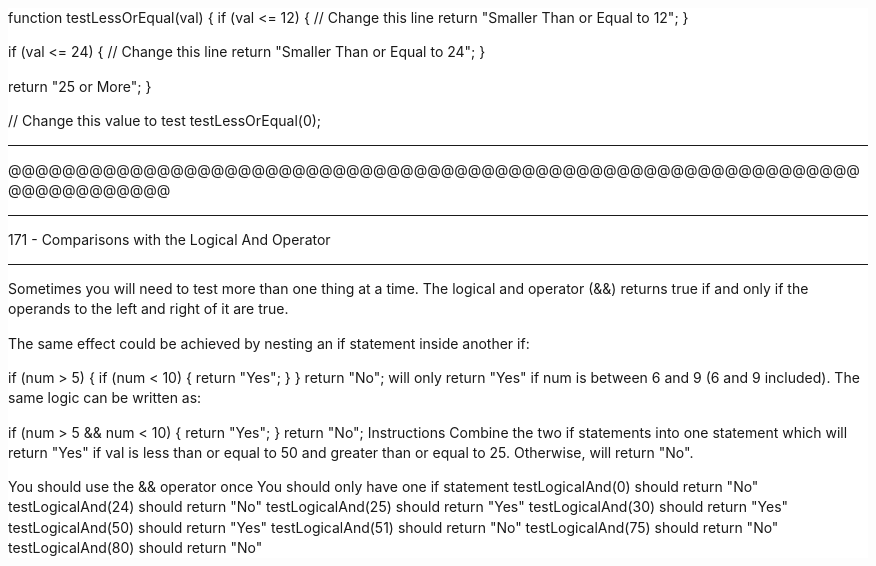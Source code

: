 function testLessOrEqual(val) {
  if (val <= 12) {  // Change this line
    return "Smaller Than or Equal to 12";
  }
  
  if (val <= 24) {  // Change this line
    return "Smaller Than or Equal to 24";
  }

  return "25 or More";
}

// Change this value to test
testLessOrEqual(0);

----------------------------------------------------------------------

@@@@@@@@@@@@@@@@@@@@@@@@@@@@@@@@@@@@@@@@@@@@@@@@@@@@@@@@@@@@@@@@@@@@@@@@@@@

----------------------------------------------------------------------

171 - Comparisons with the Logical And Operator

----------------------------------------

Sometimes you will need to test more than one thing at a time. The logical and operator (&&) returns true if and only if the operands to the left and right of it are true.

The same effect could be achieved by nesting an if statement inside another if:

if (num > 5) {
  if (num < 10) {
    return "Yes";
  }
}
return "No";
will only return "Yes" if num is between 6 and 9 (6 and 9 included). The same logic can be written as:

if (num > 5 && num < 10) {
  return "Yes";
}
return "No";
Instructions
Combine the two if statements into one statement which will return "Yes" if val is less than or equal to 50 and greater than or equal to 25. Otherwise, will return "No".

You should use the && operator once
You should only have one if statement
testLogicalAnd(0) should return "No"
testLogicalAnd(24) should return "No"
testLogicalAnd(25) should return "Yes"
testLogicalAnd(30) should return "Yes"
testLogicalAnd(50) should return "Yes"
testLogicalAnd(51) should return "No"
testLogicalAnd(75) should return "No"
testLogicalAnd(80) should return "No"
